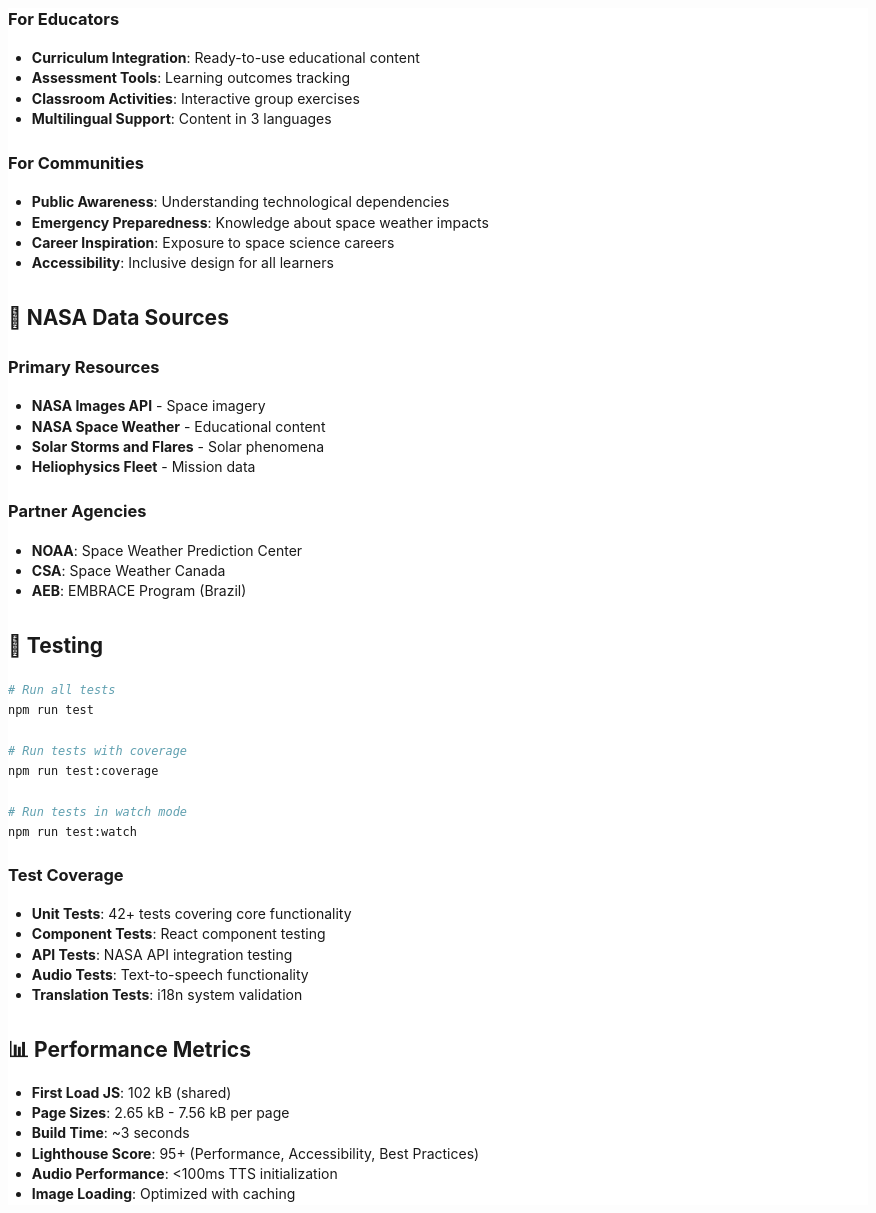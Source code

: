 ### For Educators
* **Curriculum Integration**: Ready-to-use educational content
* **Assessment Tools**: Learning outcomes tracking
* **Classroom Activities**: Interactive group exercises
* **Multilingual Support**: Content in 3 languages

### For Communities
* **Public Awareness**: Understanding technological dependencies
* **Emergency Preparedness**: Knowledge about space weather impacts
* **Career Inspiration**: Exposure to space science careers
* **Accessibility**: Inclusive design for all learners

## 🔬 NASA Data Sources

### Primary Resources
* **NASA Images API** - Space imagery
* **NASA Space Weather** - Educational content
* **Solar Storms and Flares** - Solar phenomena
* **Heliophysics Fleet** - Mission data

### Partner Agencies
* **NOAA**: Space Weather Prediction Center
* **CSA**: Space Weather Canada
* **AEB**: EMBRACE Program (Brazil)

## 🧪 Testing

```bash
# Run all tests
npm run test

# Run tests with coverage
npm run test:coverage

# Run tests in watch mode
npm run test:watch
```

### Test Coverage
* **Unit Tests**: 42+ tests covering core functionality
* **Component Tests**: React component testing
* **API Tests**: NASA API integration testing
* **Audio Tests**: Text-to-speech functionality
* **Translation Tests**: i18n system validation

## 📊 Performance Metrics

* **First Load JS**: 102 kB (shared)
* **Page Sizes**: 2.65 kB - 7.56 kB per page
* **Build Time**: ~3 seconds
* **Lighthouse Score**: 95+ (Performance, Accessibility, Best Practices)
* **Audio Performance**: <100ms TTS initialization
* **Image Loading**: Optimized with caching
